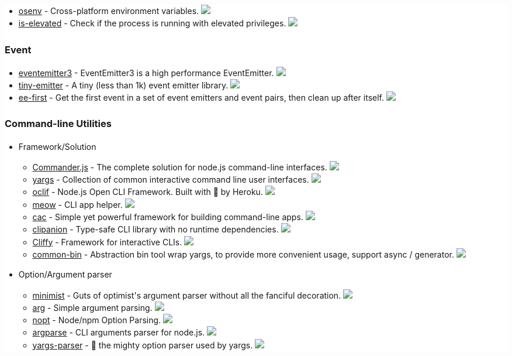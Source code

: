 - [osenv](https://github.com/npm/osenv) - Cross-platform environment variables. ![](https://img.shields.io/github/stars/npm/osenv.svg?style=social&label=Star)
- [is-elevated](https://github.com/sindresorhus/is-elevated) - Check if the process is running with elevated privileges. ![](https://img.shields.io/github/stars/sindresorhus/is-elevated.svg?style=social&label=Star)

### Event

- [eventemitter3](https://github.com/primus/eventemitter3) - EventEmitter3 is a high performance EventEmitter. ![](https://img.shields.io/github/stars/primus/eventemitter3.svg?style=social&label=Star)
- [tiny-emitter](https://github.com/scottcorgan/tiny-emitter) - A tiny (less than 1k) event emitter library.  ![](https://img.shields.io/github/stars/scottcorgan/tiny-emitter.svg?style=social&label=Star)
- [ee-first](https://github.com/jonathanong/ee-first) - Get the first event in a set of event emitters and event pairs, then clean up after itself. ![](https://img.shields.io/github/stars/jonathanong/ee-first.svg?style=social&label=Star)

### Command-line Utilities

- Framework/Solution
  - [Commander.js](https://github.com/tj/commander.js) - The complete solution for node.js command-line interfaces. ![](https://img.shields.io/github/stars/tj/commander.js.svg?style=social&label=Star)
  - [yargs](https://github.com/yargs/yargs) - Collection of common interactive command line user interfaces. ![](https://img.shields.io/github/stars/yargs/yargs.svg?style=social&label=Star)
  - [oclif](https://github.com/oclif/oclif) - Node.js Open CLI Framework. Built with 💜 by Heroku. ![](https://img.shields.io/github/stars/oclif/oclif.svg?style=social&label=Star)
  - [meow](https://github.com/sindresorhus/meow) - CLI app helper. ![](https://img.shields.io/github/stars/sindresorhus/meow.svg?style=social&label=Star)
  - [cac](https://github.com/cacjs/cac) - Simple yet powerful framework for building command-line apps. ![](https://img.shields.io/github/stars/cacjs/cac.svg?style=social&label=Star)
  - [clipanion](https://github.com/arcanis/clipanion) - Type-safe CLI library with no runtime dependencies. ![](https://img.shields.io/github/stars/arcanis/clipanion.svg?style=social&label=Star)
  - [Cliffy](https://github.com/drew-y/cliffy) - Framework for interactive CLIs. ![](https://img.shields.io/github/stars/drew-y/cliffy.svg?style=social&label=Star)
  - [common-bin](https://github.com/node-modules/common-bin) - Abstraction bin tool wrap yargs, to provide more convenient usage, support async / generator. ![](https://img.shields.io/github/stars/node-modules/common-bin.svg?style=social&label=Star)

- Option/Argument parser
  - [minimist](https://github.com/substack/minimist) - Guts of optimist's argument parser without all the fanciful decoration. ![](https://img.shields.io/github/stars/substack/minimist.svg?style=social&label=Star)
  - [arg](https://github.com/vercel/arg) - Simple argument parsing. ![](https://img.shields.io/github/stars/vercel/arg.svg?style=social&label=Star)
  - [nopt](https://github.com/npm/nopt) - Node/npm Option Parsing. ![](https://img.shields.io/github/stars/npm/nopt.svg?style=social&label=Star)
  - [argparse](https://github.com/nodeca/argparse) - CLI arguments parser for node.js. ![](https://img.shields.io/github/stars/nodeca/argparse.svg?style=social&label=Star)
  - [yargs-parser](https://github.com/yargs/yargs-parser) - 💪 the mighty option parser used by yargs. ![](https://img.shields.io/github/stars/yargs/yargs-parser.svg?style=social&label=Star)
